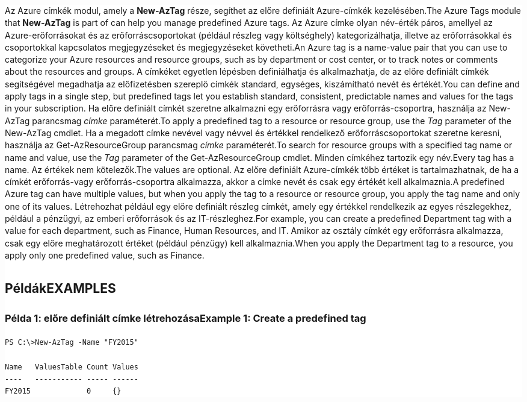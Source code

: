 <span data-ttu-id="c0b8a-111">Az Azure címkék modul, amely a **New-AzTag** része, segíthet az előre definiált Azure-címkék kezelésében.</span><span class="sxs-lookup"><span data-stu-id="c0b8a-111">The Azure Tags module that **New-AzTag** is part of can help you manage predefined Azure tags.</span></span>
<span data-ttu-id="c0b8a-112">Az Azure címke olyan név-érték páros, amellyel az Azure-erőforrásokat és az erőforráscsoportokat (például részleg vagy költséghely) kategorizálhatja, illetve az erőforrásokkal és csoportokkal kapcsolatos megjegyzéseket és megjegyzéseket követheti.</span><span class="sxs-lookup"><span data-stu-id="c0b8a-112">An Azure tag is a name-value pair that you can use to categorize your Azure resources and resource groups, such as by department or cost center, or to track notes or comments about the resources and groups.</span></span>
<span data-ttu-id="c0b8a-113">A címkéket egyetlen lépésben definiálhatja és alkalmazhatja, de az előre definiált címkék segítségével megadhatja az előfizetésben szereplő címkék standard, egységes, kiszámítható nevét és értékét.</span><span class="sxs-lookup"><span data-stu-id="c0b8a-113">You can define and apply tags in a single step, but predefined tags let you establish standard, consistent, predictable names and values for the tags in your subscription.</span></span>
<span data-ttu-id="c0b8a-114">Ha előre definiált címkét szeretne alkalmazni egy erőforrásra vagy erőforrás-csoportra, használja az New-AzTag parancsmag *címke* paraméterét.</span><span class="sxs-lookup"><span data-stu-id="c0b8a-114">To apply a predefined tag to a resource or resource group, use the *Tag* parameter of the New-AzTag cmdlet.</span></span>
<span data-ttu-id="c0b8a-115">Ha a megadott címke nevével vagy névvel és értékkel rendelkező erőforráscsoportokat szeretne keresni, használja az Get-AzResourceGroup parancsmag *címke* paraméterét.</span><span class="sxs-lookup"><span data-stu-id="c0b8a-115">To search for resource groups with a specified tag name or name and value, use the *Tag* parameter of the Get-AzResourceGroup cmdlet.</span></span>
<span data-ttu-id="c0b8a-116">Minden címkéhez tartozik egy név.</span><span class="sxs-lookup"><span data-stu-id="c0b8a-116">Every tag has a name.</span></span>
<span data-ttu-id="c0b8a-117">Az értékek nem kötelezők.</span><span class="sxs-lookup"><span data-stu-id="c0b8a-117">The values are optional.</span></span>
<span data-ttu-id="c0b8a-118">Az előre definiált Azure-címkék több értéket is tartalmazhatnak, de ha a címkét erőforrás-vagy erőforrás-csoportra alkalmazza, akkor a címke nevét és csak egy értékét kell alkalmaznia.</span><span class="sxs-lookup"><span data-stu-id="c0b8a-118">A predefined Azure tag can have multiple values, but when you apply the tag to a resource or resource group, you apply the tag name and only one of its values.</span></span>
<span data-ttu-id="c0b8a-119">Létrehozhat például egy előre definiált részleg címkét, amely egy értékkel rendelkezik az egyes részlegekhez, például a pénzügyi, az emberi erőforrások és az IT-részleghez.</span><span class="sxs-lookup"><span data-stu-id="c0b8a-119">For example, you can create a predefined Department tag with a value for each department, such as Finance, Human Resources, and IT.</span></span>
<span data-ttu-id="c0b8a-120">Amikor az osztály címkét egy erőforrásra alkalmazza, csak egy előre meghatározott értéket (például pénzügy) kell alkalmaznia.</span><span class="sxs-lookup"><span data-stu-id="c0b8a-120">When you apply the Department tag to a resource, you apply only one predefined value, such as Finance.</span></span>

## <span data-ttu-id="c0b8a-121">Példák</span><span class="sxs-lookup"><span data-stu-id="c0b8a-121">EXAMPLES</span></span>

### <span data-ttu-id="c0b8a-122">Példa 1: előre definiált címke létrehozása</span><span class="sxs-lookup"><span data-stu-id="c0b8a-122">Example 1: Create a predefined tag</span></span>
```
PS C:\>New-AzTag -Name "FY2015"
                                
Name   ValuesTable Count Values 
----   ----------- ----- ------
FY2015             0     {}
```
